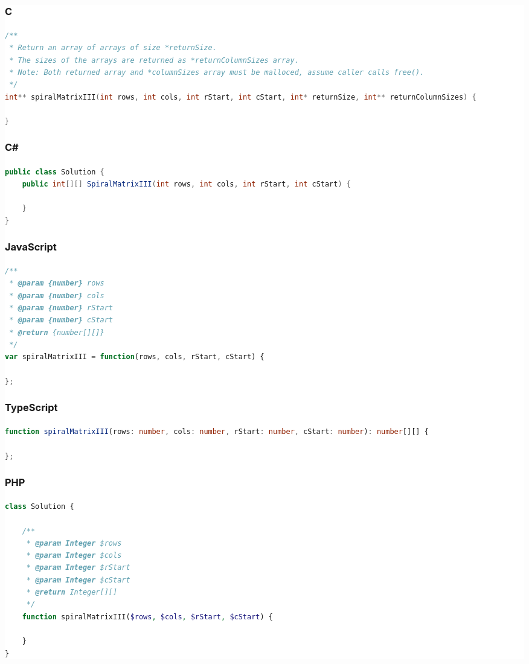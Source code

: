 ### C

```c
/**
 * Return an array of arrays of size *returnSize.
 * The sizes of the arrays are returned as *returnColumnSizes array.
 * Note: Both returned array and *columnSizes array must be malloced, assume caller calls free().
 */
int** spiralMatrixIII(int rows, int cols, int rStart, int cStart, int* returnSize, int** returnColumnSizes) {
    
}
```

### C#

```csharp
public class Solution {
    public int[][] SpiralMatrixIII(int rows, int cols, int rStart, int cStart) {
        
    }
}
```

### JavaScript

```javascript
/**
 * @param {number} rows
 * @param {number} cols
 * @param {number} rStart
 * @param {number} cStart
 * @return {number[][]}
 */
var spiralMatrixIII = function(rows, cols, rStart, cStart) {
    
};
```

### TypeScript

```typescript
function spiralMatrixIII(rows: number, cols: number, rStart: number, cStart: number): number[][] {
    
};
```

### PHP

```php
class Solution {

    /**
     * @param Integer $rows
     * @param Integer $cols
     * @param Integer $rStart
     * @param Integer $cStart
     * @return Integer[][]
     */
    function spiralMatrixIII($rows, $cols, $rStart, $cStart) {
        
    }
}
```
